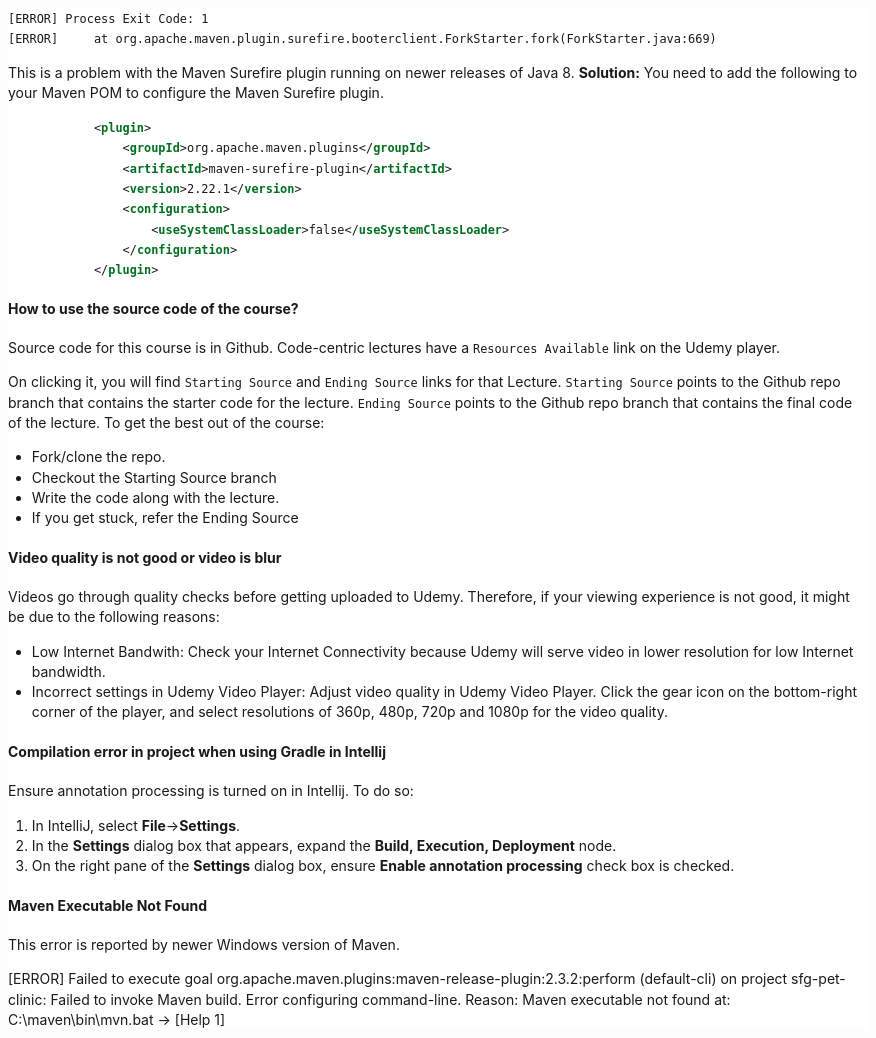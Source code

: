 ```
[ERROR] Process Exit Code: 1
[ERROR] 	at org.apache.maven.plugin.surefire.booterclient.ForkStarter.fork(ForkStarter.java:669)
```
This is a problem with the Maven Surefire plugin running on newer releases of Java 8. 
**Solution:**
You need to add the following to your Maven POM to configure the Maven Surefire plugin. 

```xml
            <plugin>
                <groupId>org.apache.maven.plugins</groupId>
                <artifactId>maven-surefire-plugin</artifactId>
                <version>2.22.1</version>
                <configuration>
                    <useSystemClassLoader>false</useSystemClassLoader>
                </configuration>
            </plugin>
```
#### How to use the source code of the course?

Source code for this course is in Github. Code-centric lectures have a `Resources Available` link on the Udemy player. 

On clicking it, you will find `Starting Source` and `Ending Source` links for that Lecture.
`Starting Source` points to the Github repo branch that contains the starter code for the lecture.
`Ending Source` points to the Github repo branch that contains the final code of the lecture.
To get the best out of the course:
* Fork/clone the repo.
* Checkout the Starting Source branch
* Write the code along with the lecture. 
* If you get stuck, refer the Ending Source

#### Video quality is not good or video is blur
Videos go through quality checks before getting uploaded to Udemy. Therefore, if your viewing experience is not good, it might be due to the following reasons:
* Low Internet Bandwith: Check your Internet Connectivity because Udemy will serve video in lower resolution for low Internet bandwidth.
* Incorrect settings in Udemy Video Player: Adjust video quality in Udemy Video Player. Click the gear icon on the bottom-right corner of the player, and select resolutions of 360p, 480p, 720p and 1080p for the video quality.

#### Compilation error in project when using Gradle in Intellij
Ensure annotation processing is turned on in Intellij. To do so:
1. In IntelliJ, select **File**->**Settings**.
2. In the **Settings** dialog box that appears, expand the **Build, Execution, Deployment** node.
3. On the right pane of the **Settings** dialog box, ensure **Enable annotation processing** check box is checked.

#### Maven Executable Not Found 

This error is reported by newer Windows version of Maven.

[ERROR] Failed to execute goal org.apache.maven.plugins:maven-release-plugin:2.3.2:perform (default-cli) on project sfg-pet-clinic: Failed to invoke Maven build. Error configuring command-line. Reason: Maven executable not found at: C:\maven\bin\mvn.bat -> [Help 1]
